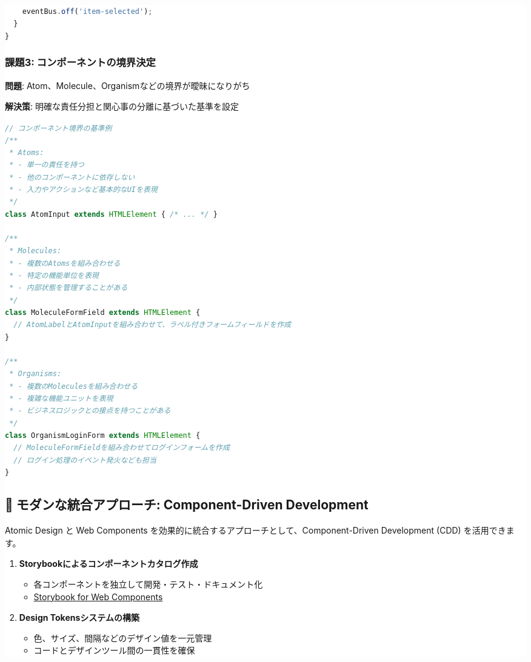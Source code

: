 ```typescript
    eventBus.off('item-selected');
  }
}
```

### 課題3: コンポーネントの境界決定
**問題**: Atom、Molecule、Organismなどの境界が曖昧になりがち

**解決策**: 明確な責任分担と関心事の分離に基づいた基準を設定

```typescript
// コンポーネント境界の基準例
/**
 * Atoms:
 * - 単一の責任を持つ
 * - 他のコンポーネントに依存しない
 * - 入力やアクションなど基本的なUIを表現
 */
class AtomInput extends HTMLElement { /* ... */ }

/**
 * Molecules:
 * - 複数のAtomsを組み合わせる
 * - 特定の機能単位を表現
 * - 内部状態を管理することがある
 */
class MoleculeFormField extends HTMLElement {
  // AtomLabelとAtomInputを組み合わせて、ラベル付きフォームフィールドを作成
}

/**
 * Organisms:
 * - 複数のMoleculesを組み合わせる
 * - 複雑な機能ユニットを表現
 * - ビジネスロジックとの接点を持つことがある
 */
class OrganismLoginForm extends HTMLElement {
  // MoleculeFormFieldを組み合わせてログインフォームを作成
  // ログイン処理のイベント発火なども担当
}
```

## 🔹 モダンな統合アプローチ: Component-Driven Development

Atomic Design と Web Components を効果的に統合するアプローチとして、Component-Driven Development (CDD) を活用できます。

1. **Storybookによるコンポーネントカタログ作成**
   - 各コンポーネントを独立して開発・テスト・ドキュメント化
   - [Storybook for Web Components](https://storybook.js.org/docs/web-components/get-started/introduction)

2. **Design Tokensシステムの構築**
   - 色、サイズ、間隔などのデザイン値を一元管理
   - コードとデザインツール間の一貫性を確保
